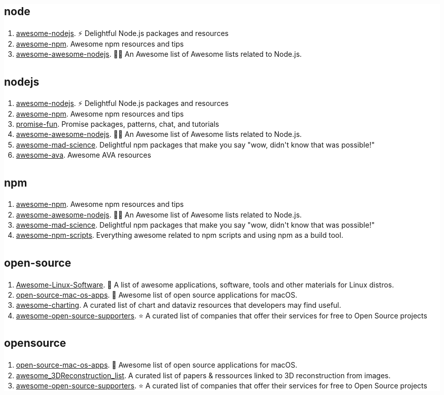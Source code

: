 
## node

1. [awesome-nodejs](https://github.com/sindresorhus/awesome-nodejs). :zap: Delightful Node.js packages and resources
1. [awesome-npm](https://github.com/sindresorhus/awesome-npm). Awesome npm resources and tips
1. [awesome-awesome-nodejs](https://github.com/bnb/awesome-awesome-nodejs). 🐢🚀 An Awesome list of Awesome lists related to Node.js.


## nodejs

1. [awesome-nodejs](https://github.com/sindresorhus/awesome-nodejs). :zap: Delightful Node.js packages and resources
1. [awesome-npm](https://github.com/sindresorhus/awesome-npm). Awesome npm resources and tips
1. [promise-fun](https://github.com/sindresorhus/promise-fun). Promise packages, patterns, chat, and tutorials
1. [awesome-awesome-nodejs](https://github.com/bnb/awesome-awesome-nodejs). 🐢🚀 An Awesome list of Awesome lists related to Node.js.
1. [awesome-mad-science](https://github.com/feross/awesome-mad-science). Delightful npm packages that make you say "wow, didn't know that was possible!"
1. [awesome-ava](https://github.com/avajs/awesome-ava). Awesome AVA resources


## npm

1. [awesome-npm](https://github.com/sindresorhus/awesome-npm). Awesome npm resources and tips
1. [awesome-awesome-nodejs](https://github.com/bnb/awesome-awesome-nodejs). 🐢🚀 An Awesome list of Awesome lists related to Node.js.
1. [awesome-mad-science](https://github.com/feross/awesome-mad-science). Delightful npm packages that make you say "wow, didn't know that was possible!"
1. [awesome-npm-scripts](https://github.com/RyanZim/awesome-npm-scripts). Everything awesome related to npm scripts and using npm as a build tool.


## open-source

1. [Awesome-Linux-Software](https://github.com/luongvo209/Awesome-Linux-Software). 🐧 A list of awesome applications, software, tools and other materials for Linux distros.
1. [open-source-mac-os-apps](https://github.com/serhii-londar/open-source-mac-os-apps). 🚀 Awesome list of open source applications for macOS.
1. [awesome-charting](https://github.com/zingchart/awesome-charting). A curated list of chart and dataviz resources that developers may find useful.
1. [awesome-open-source-supporters](https://github.com/zachflower/awesome-open-source-supporters). ⭐️ A curated list of companies that offer their services for free to Open Source projects


## opensource

1. [open-source-mac-os-apps](https://github.com/serhii-londar/open-source-mac-os-apps). 🚀 Awesome list of open source applications for macOS.
1. [awesome_3DReconstruction_list](https://github.com/openMVG/awesome_3DReconstruction_list). A curated list of papers & ressources linked to 3D reconstruction from images.
1. [awesome-open-source-supporters](https://github.com/zachflower/awesome-open-source-supporters). ⭐️ A curated list of companies that offer their services for free to Open Source projects
